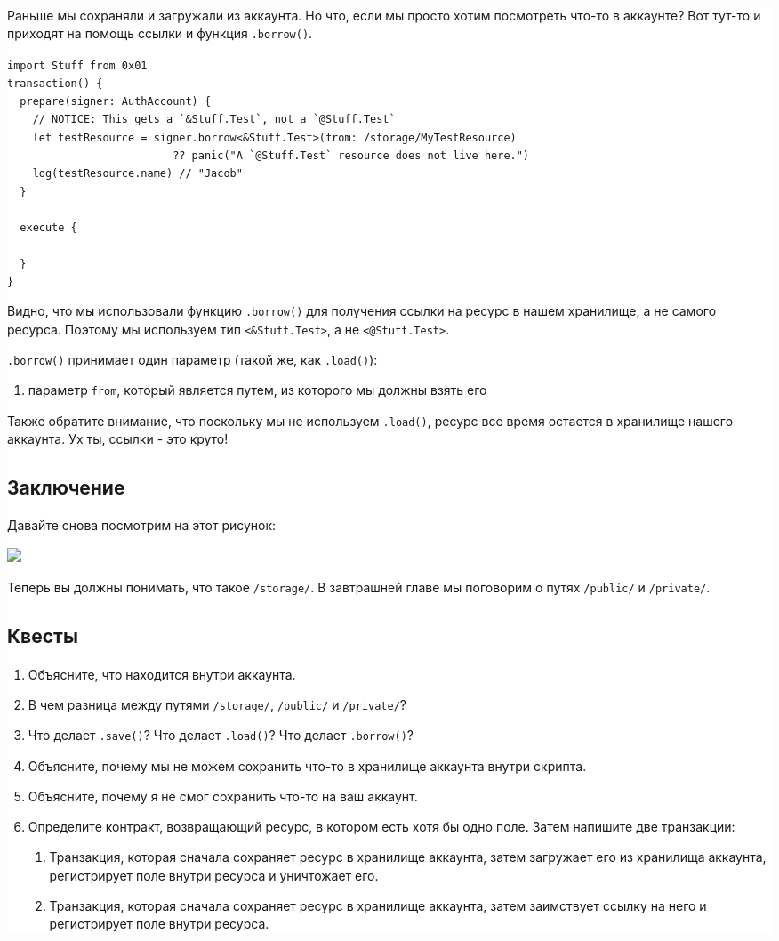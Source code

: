 Раньше мы сохраняли и загружали из аккаунта. Но что, если мы просто хотим посмотреть что-то в аккаунте? Вот тут-то и приходят на помощь ссылки и функция `.borrow()`.

```cadence
import Stuff from 0x01
transaction() {
  prepare(signer: AuthAccount) {
    // NOTICE: This gets a `&Stuff.Test`, not a `@Stuff.Test`
    let testResource = signer.borrow<&Stuff.Test>(from: /storage/MyTestResource)
                          ?? panic("A `@Stuff.Test` resource does not live here.")
    log(testResource.name) // "Jacob"
  }

  execute {

  }
}
```

Видно, что мы использовали функцию `.borrow()` для получения ссылки на ресурс в нашем хранилище, а не самого ресурса. Поэтому мы используем тип `<&Stuff.Test>`, а не `<@Stuff.Test>`.

`.borrow()` принимает один параметр (такой же, как `.load()`):

1. параметр `from`, который является путем, из которого мы должны взять его

Также обратите внимание, что поскольку мы не используем `.load()`, ресурс все время остается в хранилище нашего аккаунта. Ух ты, ссылки - это круто!

## Заключение

Давайте снова посмотрим на этот рисунок:

<img src="/courses/beginner-cadence/accountstorage1.PNG" />

Теперь вы должны понимать, что такое `/storage/`. В завтрашней главе мы поговорим о путях `/public/` и `/private/`.

## Квесты

1. Объясните, что находится внутри аккаунта.

2. В чем разница между путями `/storage/`, `/public/` и `/private/`?

3. Что делает `.save()`? Что делает `.load()`? Что делает `.borrow()`?

4. Объясните, почему мы не можем сохранить что-то в хранилище аккаунта внутри скрипта.

5. Объясните, почему я не смог сохранить что-то на ваш аккаунт.

6. Определите контракт, возвращающий ресурс, в котором есть хотя бы одно поле. Затем напишите две транзакции:

   1. Транзакция, которая сначала сохраняет ресурс в хранилище аккаунта, затем загружает его из хранилища аккаунта, регистрирует поле внутри ресурса и уничтожает его.

   2. Транзакция, которая сначала сохраняет ресурс в хранилище аккаунта, затем заимствует ссылку на него и регистрирует поле внутри ресурса.
